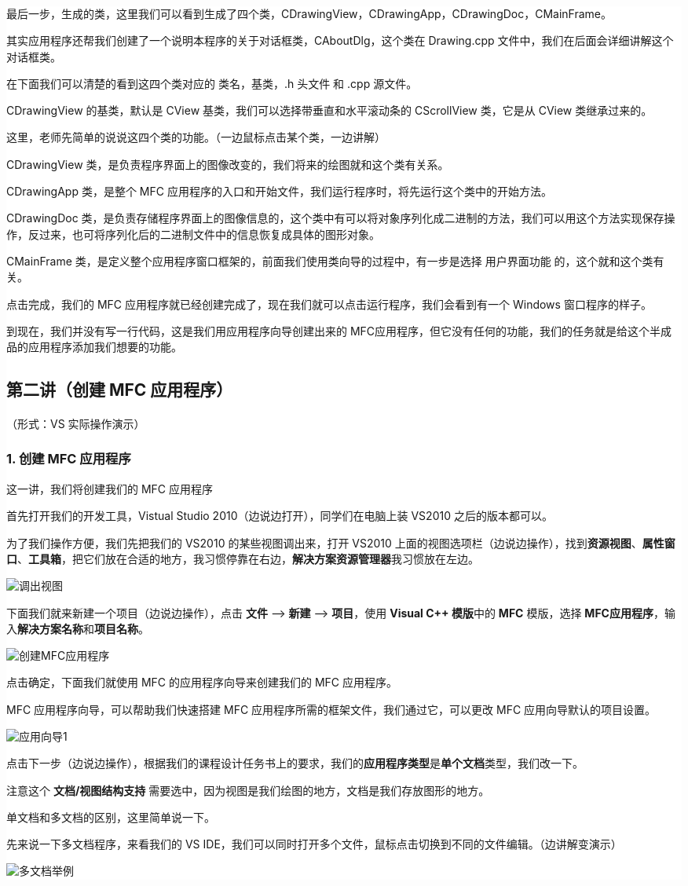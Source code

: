 
最后一步，生成的类，这里我们可以看到生成了四个类，CDrawingView，CDrawingApp，CDrawingDoc，CMainFrame。

其实应用程序还帮我们创建了一个说明本程序的关于对话框类，CAboutDlg，这个类在 Drawing.cpp 文件中，我们在后面会详细讲解这个对话框类。

在下面我们可以清楚的看到这四个类对应的 类名，基类，.h 头文件 和 .cpp 源文件。

CDrawingView 的基类，默认是 CView 基类，我们可以选择带垂直和水平滚动条的 CScrollView 类，它是从 CView 类继承过来的。



这里，老师先简单的说说这四个类的功能。（一边鼠标点击某个类，一边讲解）

CDrawingView 类，是负责程序界面上的图像改变的，我们将来的绘图就和这个类有关系。

CDrawingApp 类，是整个 MFC 应用程序的入口和开始文件，我们运行程序时，将先运行这个类中的开始方法。

CDrawingDoc 类，是负责存储程序界面上的图像信息的，这个类中有可以将对象序列化成二进制的方法，我们可以用这个方法实现保存操作，反过来，也可将序列化后的二进制文件中的信息恢复成具体的图形对象。

CMainFrame 类，是定义整个应用程序窗口框架的，前面我们使用类向导的过程中，有一步是选择 用户界面功能 的，这个就和这个类有关。

点击完成，我们的 MFC 应用程序就已经创建完成了，现在我们就可以点击运行程序，我们会看到有一个 Windows 窗口程序的样子。

到现在，我们并没有写一行代码，这是我们用应用程序向导创建出来的 MFC应用程序，但它没有任何的功能，我们的任务就是给这个半成品的应用程序添加我们想要的功能。

## 第二讲（创建 MFC 应用程序）

（形式：VS 实际操作演示）

### 1. 创建 MFC 应用程序

这一讲，我们将创建我们的 MFC 应用程序

首先打开我们的开发工具，Vistual Studio 2010（边说边打开），同学们在电脑上装 VS2010 之后的版本都可以。

为了我们操作方便，我们先把我们的 VS2010 的某些视图调出来，打开 VS2010 上面的视图选项栏（边说边操作），找到**资源视图**、**属性窗口**、**工具箱**，把它们放在合适的地方，我习惯停靠在右边，**解决方案资源管理器**我习惯放在左边。

![调出视图](../视频脚本/images/调出视图.png)

下面我们就来新建一个项目（边说边操作），点击 **文件** —> **新建** —> **项目**，使用 **Visual C++ 模版**中的 **MFC** 模版，选择 **MFC应用程序**，输入**解决方案名称**和**项目名称**。

![创建MFC应用程序](../视频脚本/images/创建MFC应用程序.png)

点击确定，下面我们就使用 MFC 的应用程序向导来创建我们的 MFC 应用程序。

MFC 应用程序向导，可以帮助我们快速搭建 MFC 应用程序所需的框架文件，我们通过它，可以更改 MFC 应用向导默认的项目设置。

![应用向导1](../视频脚本/images/应用向导1.png)

点击下一步（边说边操作），根据我们的课程设计任务书上的要求，我们的**应用程序类型**是**单个文档**类型，我们改一下。

注意这个 **文档/视图结构支持** 需要选中，因为视图是我们绘图的地方，文档是我们存放图形的地方。

单文档和多文档的区别，这里简单说一下。

先来说一下多文档程序，来看我们的 VS IDE，我们可以同时打开多个文件，鼠标点击切换到不同的文件编辑。（边讲解变演示）

![多文档举例](../视频脚本/images/多文档举例.png)
